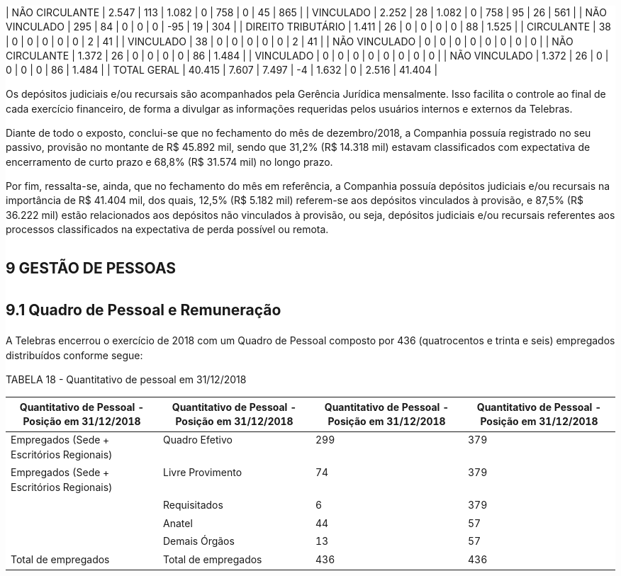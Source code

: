 | NÃO CIRCULANTE           | 2.547                   | 113           | 1.082        | 0             | 758            | 0            | 45                      | 865                     |
| VINCULADO                | 2.252                   | 28            | 1.082        | 0             | 758            | 95           | 26                      | 561                     |
| NÃO VINCULADO            | 295                     | 84            | 0            | 0             | 0              | -95          | 19                      | 304                     |
| DIREITO TRIBUTÁRIO       | 1.411                   | 26            | 0            | 0             | 0              | 0            | 88                      | 1.525                   |
| CIRCULANTE               | 38                      | 0             | 0            | 0             | 0              | 0            | 2                       | 41                      |
| VINCULADO                | 38                      | 0             | 0            | 0             | 0              | 0            | 2                       | 41                      |
| NÃO VINCULADO            | 0                       | 0             | 0            | 0             | 0              | 0            | 0                       | 0                       |
| NÃO CIRCULANTE           | 1.372                   | 26            | 0            | 0             | 0              | 0            | 86                      | 1.484                   |
| VINCULADO                | 0                       | 0             | 0            | 0             | 0              | 0            | 0                       | 0                       |
| NÃO VINCULADO            | 1.372                   | 26            | 0            | 0             | 0              | 0            | 86                      | 1.484                   |
| TOTAL GERAL              | 40.415                  | 7.607         | 7.497        | -4            | 1.632          | 0            | 2.516                   | 41.404                  |

Os  depósitos  judiciais  e/ou  recursais  são  acompanhados  pela  Gerência Jurídica mensalmente. Isso facilita o controle ao final de cada exercício financeiro, de forma a divulgar as informações requeridas pelos usuários internos e externos da Telebras.

Diante  de  todo  o  exposto,  conclui-se  que  no  fechamento  do  mês  de dezembro/2018,  a  Companhia  possuía  registrado  no  seu  passivo,  provisão  no montante de R$ 45.892 mil, sendo que 31,2% (R$ 14.318 mil) estavam classificados com expectativa de encerramento de curto prazo e 68,8% (R$ 31.574 mil) no longo prazo.

Por  fim,  ressalta-se,  ainda,  que  no  fechamento  do  mês  em  referência,  a Companhia possuía depósitos judiciais e/ou recursais na importância de R$ 41.404 mil, dos quais, 12,5% (R$ 5.182 mil) referem-se aos depósitos vinculados à provisão, e 87,5% (R$ 36.222 mil) estão relacionados aos depósitos não vinculados à provisão, ou seja, depósitos judiciais e/ou recursais referentes aos processos classificados na expectativa de perda possível ou remota.

## 9 GESTÃO DE PESSOAS

## 9.1 Quadro de Pessoal e Remuneração

A  Telebras  encerrou  o  exercício  de  2018  com  um  Quadro  de  Pessoal composto por 436 (quatrocentos e trinta e seis) empregados distribuídos conforme segue:

TABELA 18 - Quantitativo de pessoal em 31/12/2018

| Quantitativo de Pessoal - Posição em 31/12/2018   | Quantitativo de Pessoal - Posição em 31/12/2018   |   Quantitativo de Pessoal - Posição em 31/12/2018 |   Quantitativo de Pessoal - Posição em 31/12/2018 |
|---------------------------------------------------|---------------------------------------------------|---------------------------------------------------|---------------------------------------------------|
| Empregados (Sede + Escritórios Regionais)         | Quadro Efetivo                                    |                                               299 |                                               379 |
| Empregados (Sede + Escritórios Regionais)         | Livre Provimento                                  |                                                74 |                                               379 |
|                                                   | Requisitados                                      |                                                 6 |                                               379 |
|                                                   | Anatel                                            |                                                44 |                                                57 |
|                                                   | Demais Órgãos                                     |                                                13 |                                                57 |
| Total de empregados                               | Total de empregados                               |                                               436 |                                               436 |
